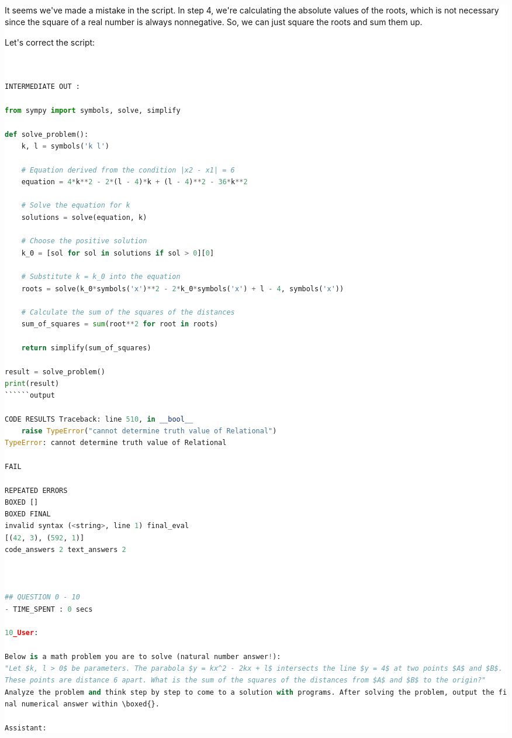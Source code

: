 It seems we've made a mistake in the script. In step 4, we're calculating the absolute values of the roots, which is not necessary since the square of a real number is always nonnegative. So, we can just square the roots and sum them up.

Let's correct the script:

```python


INTERMEDIATE OUT :

from sympy import symbols, solve, simplify

def solve_problem():
    k, l = symbols('k l')

    # Equation derived from the condition |x2 - x1| = 6
    equation = 4*k**2 - 2*(l - 4)*k + (l - 4)**2 - 36*k**2

    # Solve the equation for k
    solutions = solve(equation, k)

    # Choose the positive solution
    k_0 = [sol for sol in solutions if sol > 0][0]

    # Substitute k = k_0 into the equation
    roots = solve(k_0*symbols('x')**2 - 2*k_0*symbols('x') + l - 4, symbols('x'))

    # Calculate the sum of the squares of the distances
    sum_of_squares = sum(root**2 for root in roots)

    return simplify(sum_of_squares)

result = solve_problem()
print(result)
``````output

CODE RESULTS Traceback: line 510, in __bool__
    raise TypeError("cannot determine truth value of Relational")
TypeError: cannot determine truth value of Relational

FAIL

REPEATED ERRORS
BOXED []
BOXED FINAL 
invalid syntax (<string>, line 1) final_eval
[(42, 3), (592, 1)]
code_answers 2 text_answers 2



## QUESTION 0 - 10 
- TIME_SPENT : 0 secs

10_User:

Below is a math problem you are to solve (natural number answer!):
"Let $k, l > 0$ be parameters. The parabola $y = kx^2 - 2kx + l$ intersects the line $y = 4$ at two points $A$ and $B$. These points are distance 6 apart. What is the sum of the squares of the distances from $A$ and $B$ to the origin?"
Analyze the problem and think step by step to come to a solution with programs. After solving the problem, output the final numerical answer within \boxed{}.

Assistant:
```